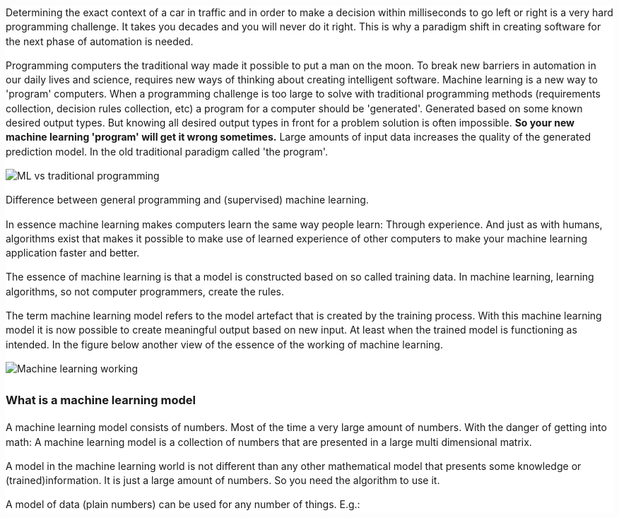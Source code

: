 Determining the exact context of a car in traffic and in order to make a
decision within milliseconds to go left or right is a very hard
programming challenge. It takes you decades and you will never do it
right. This is why a paradigm shift in creating software for the next
phase of automation is needed.

Programming computers the traditional way made it possible to put a man
on the moon. To break new barriers in automation in our daily lives and
science, requires new ways of thinking about creating intelligent
software. Machine learning is a new way to 'program' computers. When a
programming challenge is too large to solve with traditional programming
methods (requirements collection, decision rules collection, etc) a
program for a computer should be 'generated'. Generated based on some
known desired output types. But knowing all desired output types in
front for a problem solution is often impossible. **So your new machine
learning 'program' will get it wrong sometimes.** Large amounts of input
data increases the quality of the generated prediction model. In the old
traditional paradigm called 'the program'.

![ML vs traditional programming](/images/whatisml.png)

Difference between general programming and (supervised) machine
learning.

In essence machine learning makes computers learn the same way people
learn: Through experience. And just as with humans, algorithms exist
that makes it possible to make use of learned experience of other
computers to make your machine learning application faster and better.

The essence of machine learning is that a model is constructed based on
so called training data. In machine learning, learning algorithms, so
not computer programmers, create the rules.

The term machine learning model refers to the model artefact that is
created by the training process. With this machine learning model it is
now possible to create meaningful output based on new input. At least
when the trained model is functioning as intended. In the figure below
another view of the essence of the working of machine learning.

![Machine learning working](/images/essence-of-ml.png)

### What is a machine learning model

A machine learning model consists of numbers. Most of the time a very
large amount of numbers. With the danger of getting into math: A machine
learning model is a collection of numbers that are presented in a large
multi dimensional matrix.

A model in the machine learning world is not different than any other
mathematical model that presents some knowledge or (trained)information.
It is just a large amount of numbers. So you need the algorithm to use
it.

A model of data (plain numbers) can be used for any number of things.
E.g.:
